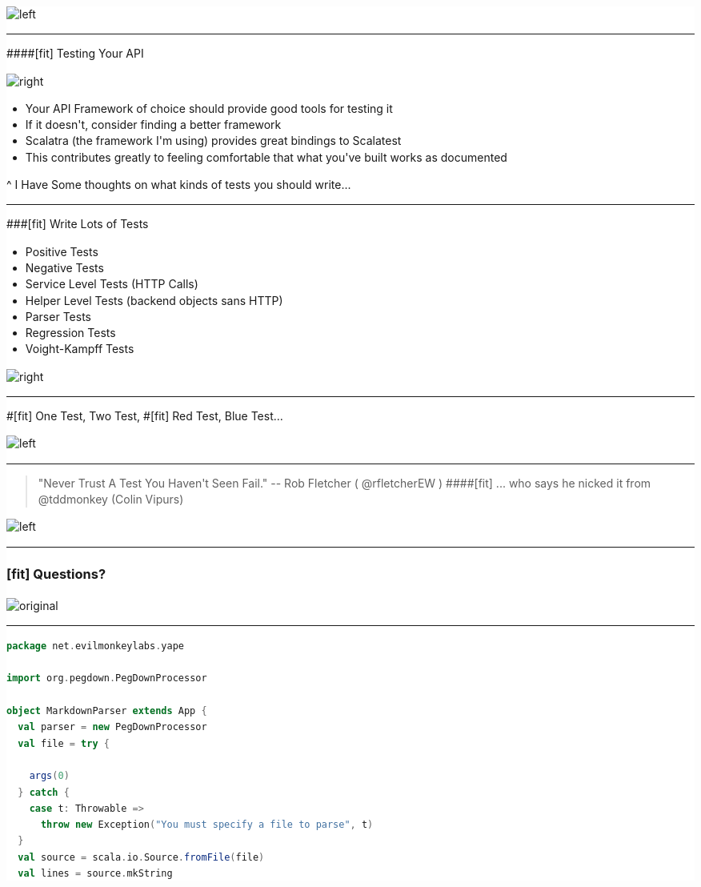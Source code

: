 ![left](images/youngfrankenstein-igor-brain.jpg)

---
####[fit] Testing Your API

![right](images/bladerunner-V-K-cropped.png)

* Your API Framework of choice should provide good tools for testing it
* If it doesn't, consider finding a better framework
* Scalatra (the framework I'm using) provides great bindings to Scalatest
* This contributes greatly to feeling comfortable that what you've built works as documented

^ I Have Some thoughts on what kinds of tests you should write...


---
###[fit] Write Lots of Tests

* Positive Tests
* Negative Tests
* Service Level Tests (HTTP Calls)
* Helper Level Tests (backend objects sans HTTP)
* Parser Tests
* Regression Tests 
* Voight-Kampff Tests

![right](images/bladerunner-V-K-cropped.png)

---

#[fit] One Test, Two Test, 
#[fit] Red Test, Blue Test...

![left](images/redfishbluefish.jpg)

---

> "Never Trust A Test You Haven't Seen Fail."
-- Rob Fletcher ( @rfletcherEW )
####[fit] ... who says he nicked it from @tddmonkey (Colin Vipurs)

![left](images/fletcher.jpeg)

---

### [fit] Questions?

![original](images/Dr-Strangelove-George-C.Scott_.jpg)

---

```scala
package net.evilmonkeylabs.yape

import org.pegdown.PegDownProcessor

object MarkdownParser extends App {
  val parser = new PegDownProcessor
  val file = try {

    args(0)
  } catch {
    case t: Throwable =>
      throw new Exception("You must specify a file to parse", t)
  }
  val source = scala.io.Source.fromFile(file)
  val lines = source.mkString
```